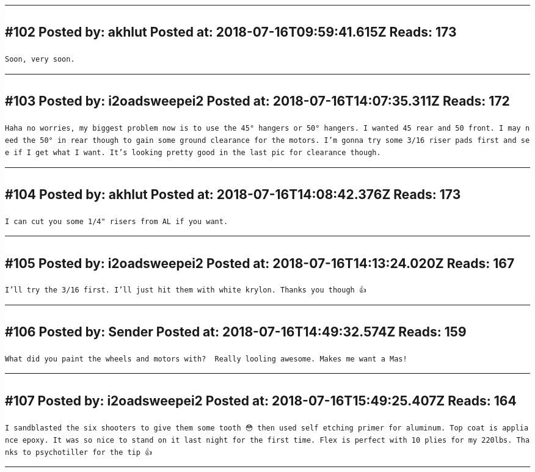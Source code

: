 
---
## \#102 Posted by: akhlut Posted at: 2018-07-16T09:59:41.615Z Reads: 173

```
Soon, very soon.
```

---
## \#103 Posted by: i2oadsweepei2 Posted at: 2018-07-16T14:07:35.311Z Reads: 172

```
Haha no worries, my biggest problem now is to use the 45° hangers or 50° hangers. I wanted 45 rear and 50 front. I may need the 50° in rear though to gain some ground clearance for the motors. I’m gonna try some 3/16 riser pads first and see if I get what I want. It’s looking pretty good in the last pic for clearance though.
```

---
## \#104 Posted by: akhlut Posted at: 2018-07-16T14:08:42.376Z Reads: 173

```
I can cut you some 1/4" risers from AL if you want.
```

---
## \#105 Posted by: i2oadsweepei2 Posted at: 2018-07-16T14:13:24.020Z Reads: 167

```
I’ll try the 3/16 first. I’ll just hit them with white krylon. Thanks you though 👍
```

---
## \#106 Posted by: Sender Posted at: 2018-07-16T14:49:32.574Z Reads: 159

```
What did you paint the wheels and motors with?  Really looling awesome. Makes me want a Mas!
```

---
## \#107 Posted by: i2oadsweepei2 Posted at: 2018-07-16T15:49:25.407Z Reads: 164

```
I sandblasted the six shooters to give them some tooth 😳 then used self etching primer for aluminum. Top coat is appliance epoxy. It was so nice to stand on it last night for the first time. Flex is perfect with 10 plies for my 220lbs. Thanks to psychotiller for the tip 👍
```

---